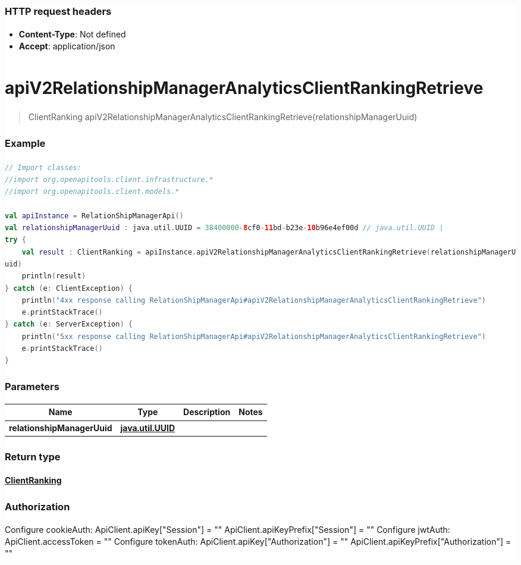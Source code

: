 ### HTTP request headers

 - **Content-Type**: Not defined
 - **Accept**: application/json

<a name="apiV2RelationshipManagerAnalyticsClientRankingRetrieve"></a>
# **apiV2RelationshipManagerAnalyticsClientRankingRetrieve**
> ClientRanking apiV2RelationshipManagerAnalyticsClientRankingRetrieve(relationshipManagerUuid)



### Example
```kotlin
// Import classes:
//import org.openapitools.client.infrastructure.*
//import org.openapitools.client.models.*

val apiInstance = RelationShipManagerApi()
val relationshipManagerUuid : java.util.UUID = 38400000-8cf0-11bd-b23e-10b96e4ef00d // java.util.UUID | 
try {
    val result : ClientRanking = apiInstance.apiV2RelationshipManagerAnalyticsClientRankingRetrieve(relationshipManagerUuid)
    println(result)
} catch (e: ClientException) {
    println("4xx response calling RelationShipManagerApi#apiV2RelationshipManagerAnalyticsClientRankingRetrieve")
    e.printStackTrace()
} catch (e: ServerException) {
    println("5xx response calling RelationShipManagerApi#apiV2RelationshipManagerAnalyticsClientRankingRetrieve")
    e.printStackTrace()
}
```

### Parameters

Name | Type | Description  | Notes
------------- | ------------- | ------------- | -------------
 **relationshipManagerUuid** | [**java.util.UUID**](.md)|  |

### Return type

[**ClientRanking**](ClientRanking.md)

### Authorization


Configure cookieAuth:
    ApiClient.apiKey["Session"] = ""
    ApiClient.apiKeyPrefix["Session"] = ""
Configure jwtAuth:
    ApiClient.accessToken = ""
Configure tokenAuth:
    ApiClient.apiKey["Authorization"] = ""
    ApiClient.apiKeyPrefix["Authorization"] = ""

